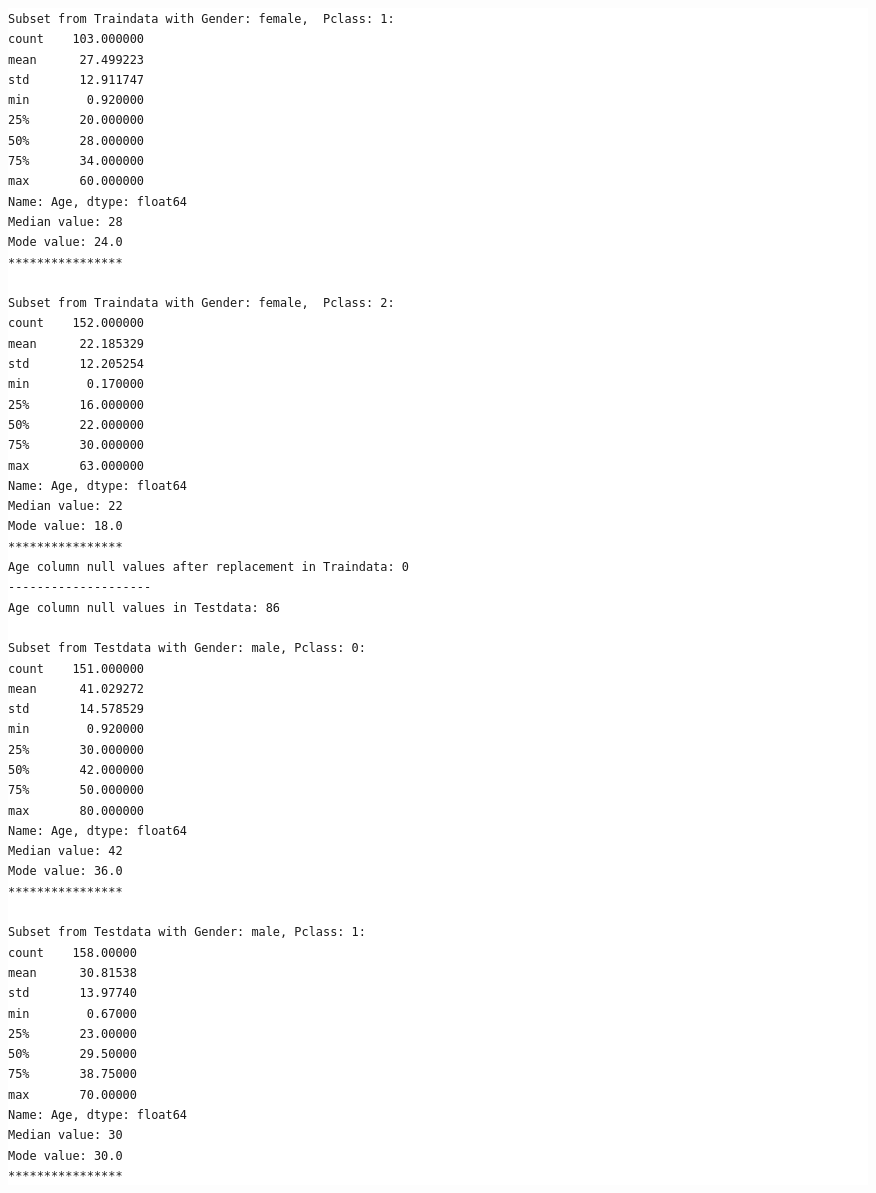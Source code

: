     Subset from Traindata with Gender: female,	Pclass: 1:
    count    103.000000
    mean      27.499223
    std       12.911747
    min        0.920000
    25%       20.000000
    50%       28.000000
    75%       34.000000
    max       60.000000
    Name: Age, dtype: float64
    Median value: 28
    Mode value: 24.0
    ****************
    
    Subset from Traindata with Gender: female,	Pclass: 2:
    count    152.000000
    mean      22.185329
    std       12.205254
    min        0.170000
    25%       16.000000
    50%       22.000000
    75%       30.000000
    max       63.000000
    Name: Age, dtype: float64
    Median value: 22
    Mode value: 18.0
    ****************
    Age column null values after replacement in Traindata: 0
    --------------------
    Age column null values in Testdata: 86
    
    Subset from Testdata with Gender: male,	Pclass: 0:
    count    151.000000
    mean      41.029272
    std       14.578529
    min        0.920000
    25%       30.000000
    50%       42.000000
    75%       50.000000
    max       80.000000
    Name: Age, dtype: float64
    Median value: 42
    Mode value: 36.0
    ****************
    
    Subset from Testdata with Gender: male,	Pclass: 1:
    count    158.00000
    mean      30.81538
    std       13.97740
    min        0.67000
    25%       23.00000
    50%       29.50000
    75%       38.75000
    max       70.00000
    Name: Age, dtype: float64
    Median value: 30
    Mode value: 30.0
    ****************
    